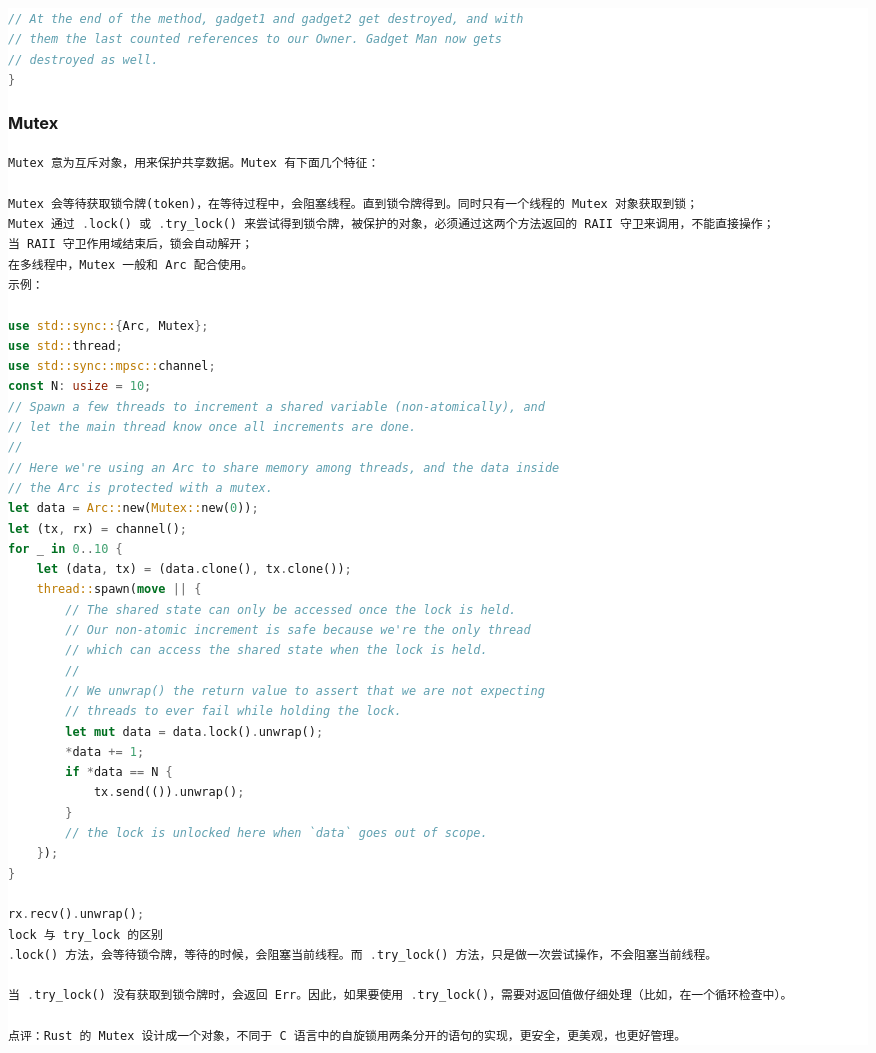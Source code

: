 ```rust
// At the end of the method, gadget1 and gadget2 get destroyed, and with
// them the last counted references to our Owner. Gadget Man now gets
// destroyed as well.
}
```

### Mutex

```rust
Mutex 意为互斥对象，用来保护共享数据。Mutex 有下面几个特征：

Mutex 会等待获取锁令牌(token)，在等待过程中，会阻塞线程。直到锁令牌得到。同时只有一个线程的 Mutex 对象获取到锁；
Mutex 通过 .lock() 或 .try_lock() 来尝试得到锁令牌，被保护的对象，必须通过这两个方法返回的 RAII 守卫来调用，不能直接操作；
当 RAII 守卫作用域结束后，锁会自动解开；
在多线程中，Mutex 一般和 Arc 配合使用。
示例：

use std::sync::{Arc, Mutex};
use std::thread;
use std::sync::mpsc::channel;
const N: usize = 10;
// Spawn a few threads to increment a shared variable (non-atomically), and
// let the main thread know once all increments are done.
//
// Here we're using an Arc to share memory among threads, and the data inside
// the Arc is protected with a mutex.
let data = Arc::new(Mutex::new(0));
let (tx, rx) = channel();
for _ in 0..10 {
    let (data, tx) = (data.clone(), tx.clone());
    thread::spawn(move || {
        // The shared state can only be accessed once the lock is held.
        // Our non-atomic increment is safe because we're the only thread
        // which can access the shared state when the lock is held.
        //
        // We unwrap() the return value to assert that we are not expecting
        // threads to ever fail while holding the lock.
        let mut data = data.lock().unwrap();
        *data += 1;
        if *data == N {
            tx.send(()).unwrap();
        }
        // the lock is unlocked here when `data` goes out of scope.
    });
}

rx.recv().unwrap();
lock 与 try_lock 的区别
.lock() 方法，会等待锁令牌，等待的时候，会阻塞当前线程。而 .try_lock() 方法，只是做一次尝试操作，不会阻塞当前线程。

当 .try_lock() 没有获取到锁令牌时，会返回 Err。因此，如果要使用 .try_lock()，需要对返回值做仔细处理（比如，在一个循环检查中）。

点评：Rust 的 Mutex 设计成一个对象，不同于 C 语言中的自旋锁用两条分开的语句的实现，更安全，更美观，也更好管理。
```
